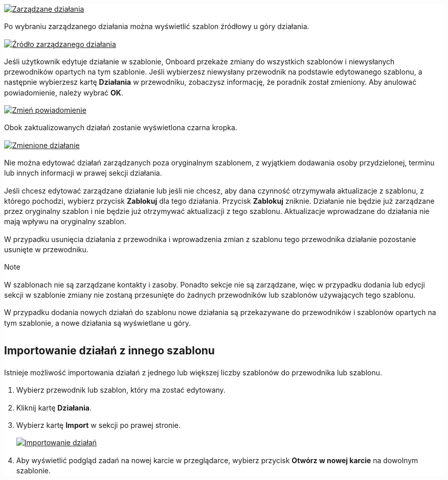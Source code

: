 [![Zarządzane działania](./media/onboard-edit-guide-managed-activities.png)](./media/onboard-edit-guide-managed-activities.png)

Po wybraniu zarządzanego działania można wyświetlić szablon źródłowy u góry działania.

[![Źródło zarządzanego działania](./media/onboard-edit-guide-managed-activity-source.png)](./media/onboard-edit-guide-managed-activity-source.png)

Jeśli użytkownik edytuje działanie w szablonie, Onboard przekaże zmiany do wszystkich szablonów i niewysłanych przewodników opartych na tym szablonie. Jeśli wybierzesz niewysłany przewodnik na podstawie edytowanego szablonu, a następnie wybierzesz kartę **Działania** w przewodniku, zobaczysz informację, że poradnik został zmieniony. Aby anulować powiadomienie, należy wybrać **OK**. 

[![Zmień powiadomienie](./media/onboard-edit-guide-change-notification.png)](./media/onboard-edit-guide-change-notification.png)

Obok zaktualizowanych działań zostanie wyświetlona czarna kropka.

[![Zmienione działanie](./media/onboard-edit-guide-changed-activity.png)](./media/onboard-edit-guide-changed-activity.png)

Nie można edytować działań zarządzanych poza oryginalnym szablonem, z wyjątkiem dodawania osoby przydzielonej, terminu lub innych informacji w prawej sekcji działania.

Jeśli chcesz edytować zarządzane działanie lub jeśli nie chcesz, aby dana czynność otrzymywała aktualizacje z szablonu, z którego pochodzi, wybierz przycisk **Zablokuj** dla tego działania. Przycisk **Zablokuj** zniknie. Działanie nie będzie już zarządzane przez oryginalny szablon i nie będzie już otrzymywać aktualizacji z tego szablonu. Aktualizacje wprowadzane do działania nie mają wpływu na oryginalny szablon.

W przypadku usunięcia działania z przewodnika i wprowadzenia zmian z szablonu tego przewodnika działanie pozostanie usunięte w przewodniku.

> [!NOTE]
> W szablonach nie są zarządzane kontakty i zasoby. Ponadto sekcje nie są zarządzane, więc w przypadku dodania lub edycji sekcji w szablonie zmiany nie zostaną przesunięte do żadnych przewodników lub szablonów używających tego szablonu.
> 
> W przypadku dodania nowych działań do szablonu nowe działania są przekazywane do przewodników i szablonów opartych na tym szablonie, a nowe działania są wyświetlane u góry.

## <a name="import-activities-from-another-template"></a>Importowanie działań z innego szablonu

Istnieje możliwość importowania działań z jednego lub większej liczby szablonów do przewodnika lub szablonu.

1. Wybierz przewodnik lub szablon, który ma zostać edytowany.

2. Kliknij kartę **Działania**.

3. Wybierz kartę **Import** w sekcji po prawej stronie.

   [![Importowanie działań](./media/onboard-edit-guide-import-activities.png)](./media/onboard-edit-guide-import-activities.png)

4. Aby wyświetlić podgląd zadań na nowej karcie w przeglądarce, wybierz przycisk **Otwórz w nowej karcie** na dowolnym szablonie.
